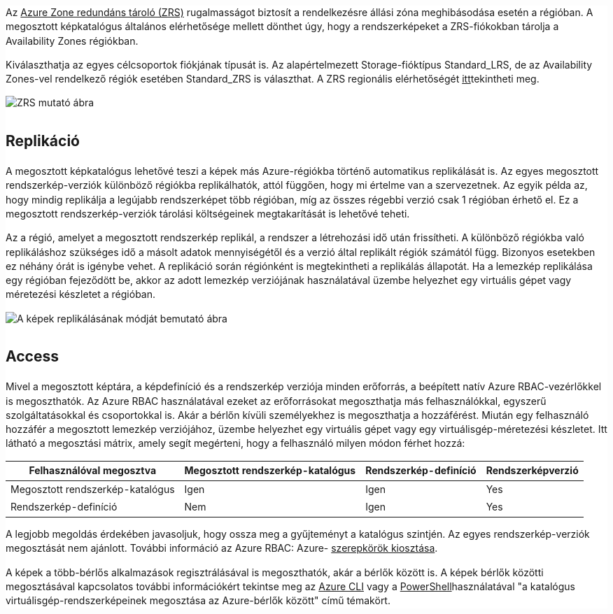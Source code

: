Az [Azure Zone redundáns tároló (ZRS)](https://azure.microsoft.com/blog/azure-zone-redundant-storage-in-public-preview/) rugalmasságot biztosít a rendelkezésre állási zóna meghibásodása esetén a régióban. A megosztott képkatalógus általános elérhetősége mellett dönthet úgy, hogy a rendszerképeket a ZRS-fiókokban tárolja a Availability Zones régiókban. 

Kiválaszthatja az egyes célcsoportok fiókjának típusát is. Az alapértelmezett Storage-fióktípus Standard_LRS, de az Availability Zones-vel rendelkező régiók esetében Standard_ZRS is választhat. A ZRS regionális elérhetőségét [itt](../storage/common/storage-redundancy.md)tekintheti meg.

![ZRS mutató ábra](./media/shared-image-galleries/zrs.png)

## <a name="replication"></a>Replikáció
A megosztott képkatalógus lehetővé teszi a képek más Azure-régiókba történő automatikus replikálását is. Az egyes megosztott rendszerkép-verziók különböző régiókba replikálhatók, attól függően, hogy mi értelme van a szervezetnek. Az egyik példa az, hogy mindig replikálja a legújabb rendszerképet több régióban, míg az összes régebbi verzió csak 1 régióban érhető el. Ez a megosztott rendszerkép-verziók tárolási költségeinek megtakarítását is lehetővé teheti. 

Az a régió, amelyet a megosztott rendszerkép replikál, a rendszer a létrehozási idő után frissítheti. A különböző régiókba való replikáláshoz szükséges idő a másolt adatok mennyiségétől és a verzió által replikált régiók számától függ. Bizonyos esetekben ez néhány órát is igénybe vehet. A replikáció során régiónként is megtekintheti a replikálás állapotát. Ha a lemezkép replikálása egy régióban fejeződött be, akkor az adott lemezkép verziójának használatával üzembe helyezhet egy virtuális gépet vagy méretezési készletet a régióban.

![A képek replikálásának módját bemutató ábra](./media/shared-image-galleries/replication.png)

## <a name="access"></a>Access

Mivel a megosztott képtára, a képdefiníció és a rendszerkép verziója minden erőforrás, a beépített natív Azure RBAC-vezérlőkkel is megoszthatók. Az Azure RBAC használatával ezeket az erőforrásokat megoszthatja más felhasználókkal, egyszerű szolgáltatásokkal és csoportokkal is. Akár a bérlőn kívüli személyekhez is megoszthatja a hozzáférést. Miután egy felhasználó hozzáfér a megosztott lemezkép verziójához, üzembe helyezhet egy virtuális gépet vagy egy virtuálisgép-méretezési készletet.  Itt látható a megosztási mátrix, amely segít megérteni, hogy a felhasználó milyen módon férhet hozzá:

| Felhasználóval megosztva     | Megosztott rendszerkép-katalógus | Rendszerkép-definíció | Rendszerképverzió |
|----------------------|----------------------|--------------|----------------------|
| Megosztott rendszerkép-katalógus | Igen                  | Igen          | Yes                  |
| Rendszerkép-definíció     | Nem                   | Igen          | Yes                  |

A legjobb megoldás érdekében javasoljuk, hogy ossza meg a gyűjteményt a katalógus szintjén. Az egyes rendszerkép-verziók megosztását nem ajánlott. További információ az Azure RBAC: Azure- [szerepkörök kiosztása](../role-based-access-control/role-assignments-portal.md).

A képek a több-bérlős alkalmazások regisztrálásával is megoszthatók, akár a bérlők között is. A képek bérlők közötti megosztásával kapcsolatos további információkért tekintse meg az [Azure CLI](./linux/share-images-across-tenants.md) vagy a [PowerShell](./windows/share-images-across-tenants.md)használatával "a katalógus virtuálisgép-rendszerképeinek megosztása az Azure-bérlők között" című témakört.
